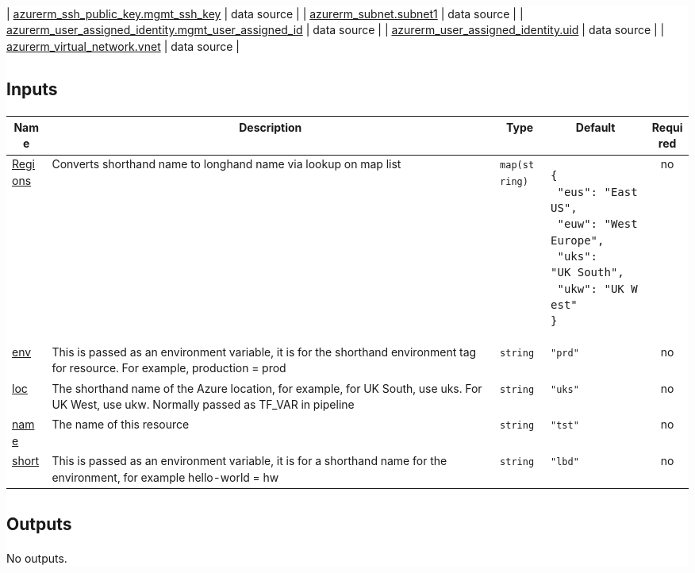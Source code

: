 | [azurerm_ssh_public_key.mgmt_ssh_key](https://registry.terraform.io/providers/hashicorp/azurerm/latest/docs/data-sources/ssh_public_key) | data source |
| [azurerm_subnet.subnet1](https://registry.terraform.io/providers/hashicorp/azurerm/latest/docs/data-sources/subnet) | data source |
| [azurerm_user_assigned_identity.mgmt_user_assigned_id](https://registry.terraform.io/providers/hashicorp/azurerm/latest/docs/data-sources/user_assigned_identity) | data source |
| [azurerm_user_assigned_identity.uid](https://registry.terraform.io/providers/hashicorp/azurerm/latest/docs/data-sources/user_assigned_identity) | data source |
| [azurerm_virtual_network.vnet](https://registry.terraform.io/providers/hashicorp/azurerm/latest/docs/data-sources/virtual_network) | data source |

## Inputs

| Name | Description | Type | Default | Required |
|------|-------------|------|---------|:--------:|
| <a name="input_Regions"></a> [Regions](#input\_Regions) | Converts shorthand name to longhand name via lookup on map list | `map(string)` | <pre>{<br>  "eus": "East US",<br>  "euw": "West Europe",<br>  "uks": "UK South",<br>  "ukw": "UK West"<br>}</pre> | no |
| <a name="input_env"></a> [env](#input\_env) | This is passed as an environment variable, it is for the shorthand environment tag for resource.  For example, production = prod | `string` | `"prd"` | no |
| <a name="input_loc"></a> [loc](#input\_loc) | The shorthand name of the Azure location, for example, for UK South, use uks.  For UK West, use ukw. Normally passed as TF\_VAR in pipeline | `string` | `"uks"` | no |
| <a name="input_name"></a> [name](#input\_name) | The name of this resource | `string` | `"tst"` | no |
| <a name="input_short"></a> [short](#input\_short) | This is passed as an environment variable, it is for a shorthand name for the environment, for example hello-world = hw | `string` | `"lbd"` | no |

## Outputs

No outputs.
